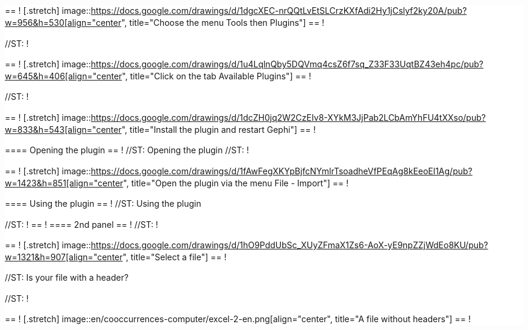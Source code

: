 == !
[.stretch]
image::https://docs.google.com/drawings/d/1dgcXEC-nrQQtLvEtSLCrzKXfAdi2Hy1jCslyf2ky20A/pub?w=956&h=530[align="center", title="Choose the menu Tools then Plugins"]
== !


//ST: !

== !
[.stretch]
image::https://docs.google.com/drawings/d/1u4LqlnQby5DQVmq4csZ6f7sq_Z33F33UqtBZ43eh4pc/pub?w=645&h=406[align="center", title="Click on the tab Available Plugins"]
== !


//ST: !

== !
[.stretch]
image::https://docs.google.com/drawings/d/1dcZH0jq2W2CzEIv8-XYkM3JjPab2LCbAmYhFU4tXXso/pub?w=833&h=543[align="center", title="Install the plugin and restart Gephi"]
== !


==== Opening the plugin
== !
//ST: Opening the plugin
//ST: !

== !
[.stretch]
image::https://docs.google.com/drawings/d/1fAwFegXKYpBjfcNYmlrTsoadheVfPEqAg8kEeoEl1Ag/pub?w=1423&h=851[align="center", title="Open the plugin via the menu File - Import"]
== !


==== Using the plugin
== !
//ST: Using the plugin

//ST: !
== !
==== 2nd panel
== !
//ST: !

== !
[.stretch]
image::https://docs.google.com/drawings/d/1hO9PddUbSc_XUyZFmaX1Zs6-AoX-yE9npZZjWdEo8KU/pub?w=1321&h=907[align="center", title="Select a file"]
== !


//ST: Is your file with a header?

//ST: !

== !
[.stretch]
image::en/cooccurrences-computer/excel-2-en.png[align="center", title="A file without headers"]
== !
